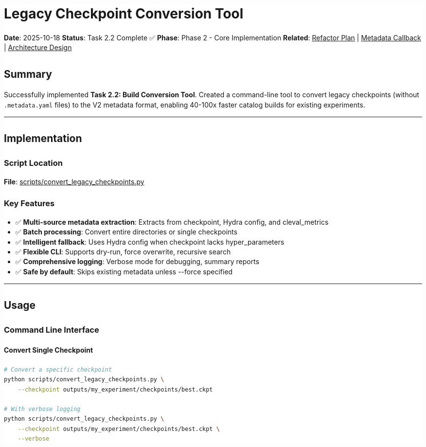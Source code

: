 # Legacy Checkpoint Conversion Tool

**Date**: 2025-10-18
**Status**: Task 2.2 Complete ✅
**Phase**: Phase 2 - Core Implementation
**Related**: [Refactor Plan](../../../../checkpoint_catalog_refactor_plan.md) | [Metadata Callback](18_metadata_callback_implementation.md) | [Architecture Design](../../03_references/architecture/checkpoint_catalog_v2_design.md)

## Summary

Successfully implemented **Task 2.2: Build Conversion Tool**. Created a command-line tool to convert legacy checkpoints (without `.metadata.yaml` files) to the V2 metadata format, enabling 40-100x faster catalog builds for existing experiments.

---

## Implementation

### Script Location

**File**: [scripts/convert_legacy_checkpoints.py](../../../../scripts/convert_legacy_checkpoints.py)

### Key Features

- ✅ **Multi-source metadata extraction**: Extracts from checkpoint, Hydra config, and cleval_metrics
- ✅ **Batch processing**: Convert entire directories or single checkpoints
- ✅ **Intelligent fallback**: Uses Hydra config when checkpoint lacks hyper_parameters
- ✅ **Flexible CLI**: Supports dry-run, force overwrite, recursive search
- ✅ **Comprehensive logging**: Verbose mode for debugging, summary reports
- ✅ **Safe by default**: Skips existing metadata unless --force specified

---

## Usage

### Command Line Interface

#### Convert Single Checkpoint
```bash
# Convert a specific checkpoint
python scripts/convert_legacy_checkpoints.py \
    --checkpoint outputs/my_experiment/checkpoints/best.ckpt

# With verbose logging
python scripts/convert_legacy_checkpoints.py \
    --checkpoint outputs/my_experiment/checkpoints/best.ckpt \
    --verbose
```
